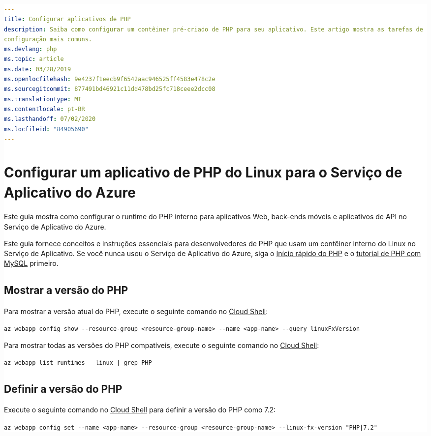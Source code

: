 ```yaml
---
title: Configurar aplicativos de PHP
description: Saiba como configurar um contêiner pré-criado de PHP para seu aplicativo. Este artigo mostra as tarefas de configuração mais comuns.
ms.devlang: php
ms.topic: article
ms.date: 03/28/2019
ms.openlocfilehash: 9e4237f1eecb9f6542aac946525ff4583e478c2e
ms.sourcegitcommit: 877491bd46921c11dd478bd25fc718ceee2dcc08
ms.translationtype: MT
ms.contentlocale: pt-BR
ms.lasthandoff: 07/02/2020
ms.locfileid: "84905690"
---
```

# <a name="configure-a-linux-php-app-for-azure-app-service"></a>Configurar um aplicativo de PHP do Linux para o Serviço de Aplicativo do Azure

Este guia mostra como configurar o runtime do PHP interno para aplicativos Web, back-ends móveis e aplicativos de API no Serviço de Aplicativo do Azure.

Este guia fornece conceitos e instruções essenciais para desenvolvedores de PHP que usam um contêiner interno do Linux no Serviço de Aplicativo. Se você nunca usou o Serviço de Aplicativo do Azure, siga o [Início rápido do PHP](quickstart-php.md) e o [tutorial de PHP com MySQL](tutorial-php-mysql-app.md) primeiro.

## <a name="show-php-version"></a>Mostrar a versão do PHP

Para mostrar a versão atual do PHP, execute o seguinte comando no [Cloud Shell](https://shell.azure.com):

```azurecli-interactive
az webapp config show --resource-group <resource-group-name> --name <app-name> --query linuxFxVersion
```

Para mostrar todas as versões do PHP compatíveis, execute o seguinte comando no [Cloud Shell](https://shell.azure.com):

```azurecli-interactive
az webapp list-runtimes --linux | grep PHP
```

## <a name="set-php-version"></a>Definir a versão do PHP

Execute o seguinte comando no [Cloud Shell](https://shell.azure.com) para definir a versão do PHP como 7.2:

```azurecli-interactive
az webapp config set --name <app-name> --resource-group <resource-group-name> --linux-fx-version "PHP|7.2"
```
